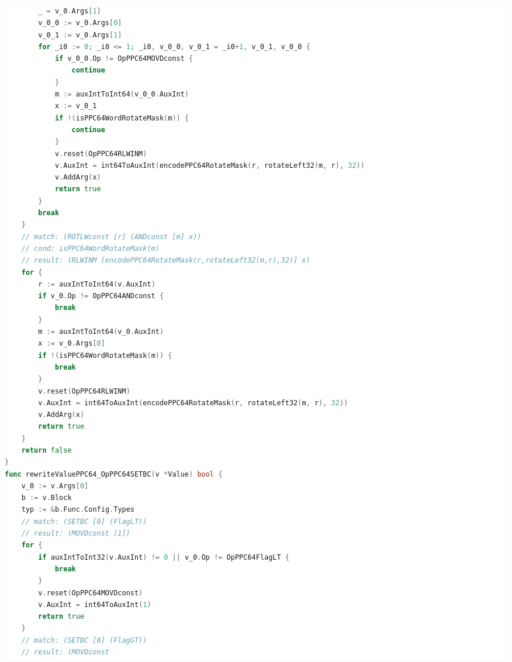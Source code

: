 ```go
		_ = v_0.Args[1]
		v_0_0 := v_0.Args[0]
		v_0_1 := v_0.Args[1]
		for _i0 := 0; _i0 <= 1; _i0, v_0_0, v_0_1 = _i0+1, v_0_1, v_0_0 {
			if v_0_0.Op != OpPPC64MOVDconst {
				continue
			}
			m := auxIntToInt64(v_0_0.AuxInt)
			x := v_0_1
			if !(isPPC64WordRotateMask(m)) {
				continue
			}
			v.reset(OpPPC64RLWINM)
			v.AuxInt = int64ToAuxInt(encodePPC64RotateMask(r, rotateLeft32(m, r), 32))
			v.AddArg(x)
			return true
		}
		break
	}
	// match: (ROTLWconst [r] (ANDconst [m] x))
	// cond: isPPC64WordRotateMask(m)
	// result: (RLWINM [encodePPC64RotateMask(r,rotateLeft32(m,r),32)] x)
	for {
		r := auxIntToInt64(v.AuxInt)
		if v_0.Op != OpPPC64ANDconst {
			break
		}
		m := auxIntToInt64(v_0.AuxInt)
		x := v_0.Args[0]
		if !(isPPC64WordRotateMask(m)) {
			break
		}
		v.reset(OpPPC64RLWINM)
		v.AuxInt = int64ToAuxInt(encodePPC64RotateMask(r, rotateLeft32(m, r), 32))
		v.AddArg(x)
		return true
	}
	return false
}
func rewriteValuePPC64_OpPPC64SETBC(v *Value) bool {
	v_0 := v.Args[0]
	b := v.Block
	typ := &b.Func.Config.Types
	// match: (SETBC [0] (FlagLT))
	// result: (MOVDconst [1])
	for {
		if auxIntToInt32(v.AuxInt) != 0 || v_0.Op != OpPPC64FlagLT {
			break
		}
		v.reset(OpPPC64MOVDconst)
		v.AuxInt = int64ToAuxInt(1)
		return true
	}
	// match: (SETBC [0] (FlagGT))
	// result: (MOVDconst
```